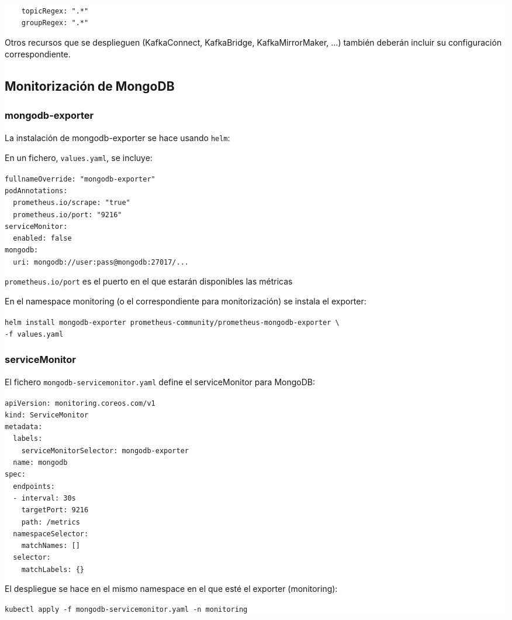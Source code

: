 ```
    topicRegex: ".*"
    groupRegex: ".*"
```


Otros recursos que se desplieguen (KafkaConnect, KafkaBridge, KafkaMirrorMaker, …) también deberán incluir su configuración correspondiente.



## Monitorización de MongoDB

### mongodb-exporter

La instalación de mongodb-exporter se hace usando `helm`:

En un fichero, `values.yaml`, se incluye:
```
fullnameOverride: "mongodb-exporter"
podAnnotations:
  prometheus.io/scrape: "true"
  prometheus.io/port: "9216" 
serviceMonitor:
  enabled: false
mongodb:
  uri: mongodb://user:pass@mongodb:27017/...
```

`prometheus.io/port` es el puerto en el que estarán disponibles las métricas

En el namespace monitoring (o el correspondiente para monitorización) se instala el exporter:
```
helm install mongodb-exporter prometheus-community/prometheus-mongodb-exporter \
-f values.yaml
```
### serviceMonitor

El fichero `mongodb-servicemonitor.yaml` define el serviceMonitor para MongoDB:

```
apiVersion: monitoring.coreos.com/v1
kind: ServiceMonitor
metadata:
  labels:
    serviceMonitorSelector: mongodb-exporter
  name: mongodb
spec:
  endpoints:
  - interval: 30s
    targetPort: 9216
    path: /metrics
  namespaceSelector:
    matchNames: []
  selector:
    matchLabels: {}
```
El despliegue se hace en el mismo namespace en el que esté el exporter (monitoring):

```
kubectl apply -f mongodb-servicemonitor.yaml -n monitoring
```

